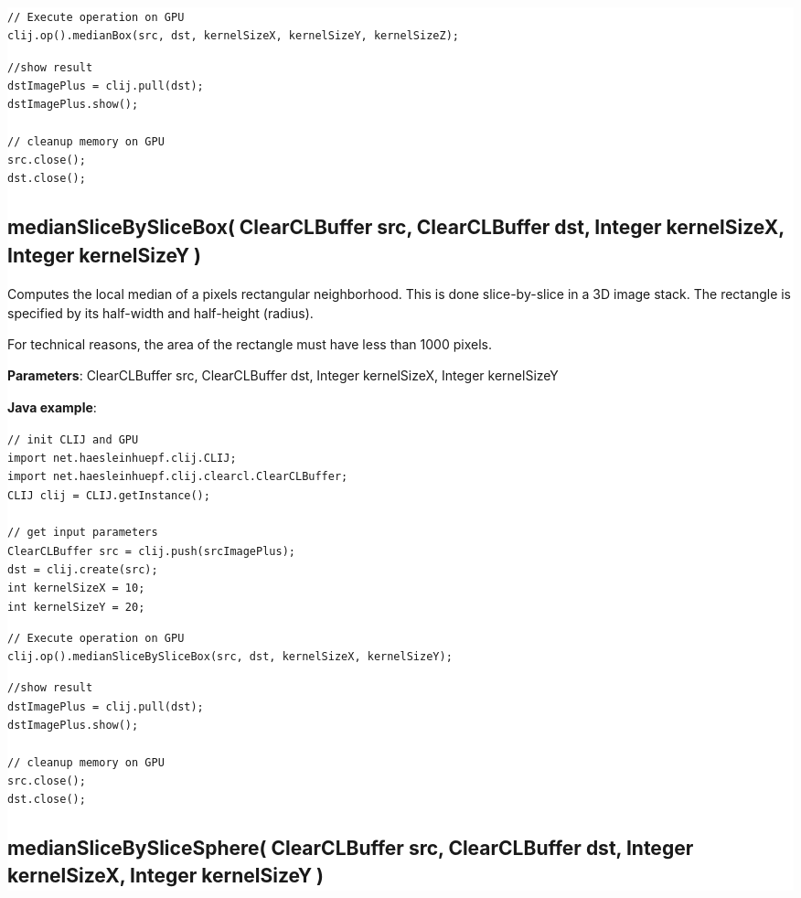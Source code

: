 ```
// Execute operation on GPU
clij.op().medianBox(src, dst, kernelSizeX, kernelSizeY, kernelSizeZ);
```

```
//show result
dstImagePlus = clij.pull(dst);
dstImagePlus.show();

// cleanup memory on GPU
src.close();
dst.close();
```

<a name="medianSliceBySliceBox"></a>
## medianSliceBySliceBox( ClearCLBuffer src,  ClearCLBuffer dst,  Integer kernelSizeX,  Integer kernelSizeY )

Computes the local median of a pixels rectangular neighborhood. This is done slice-by-slice in a 3D 
image stack. The rectangle is specified by its half-width and half-height (radius).

For technical reasons, the area of the rectangle must have less than 1000 pixels.

**Parameters**:  ClearCLBuffer src,  ClearCLBuffer dst,  Integer kernelSizeX,  Integer kernelSizeY 

**Java example**: 
```
// init CLIJ and GPU
import net.haesleinhuepf.clij.CLIJ;
import net.haesleinhuepf.clij.clearcl.ClearCLBuffer;
CLIJ clij = CLIJ.getInstance();

// get input parameters
ClearCLBuffer src = clij.push(srcImagePlus);
dst = clij.create(src);
int kernelSizeX = 10;
int kernelSizeY = 20;
```

```
// Execute operation on GPU
clij.op().medianSliceBySliceBox(src, dst, kernelSizeX, kernelSizeY);
```

```
//show result
dstImagePlus = clij.pull(dst);
dstImagePlus.show();

// cleanup memory on GPU
src.close();
dst.close();
```

<a name="medianSliceBySliceSphere"></a>
## medianSliceBySliceSphere( ClearCLBuffer src,  ClearCLBuffer dst,  Integer kernelSizeX,  Integer kernelSizeY )

